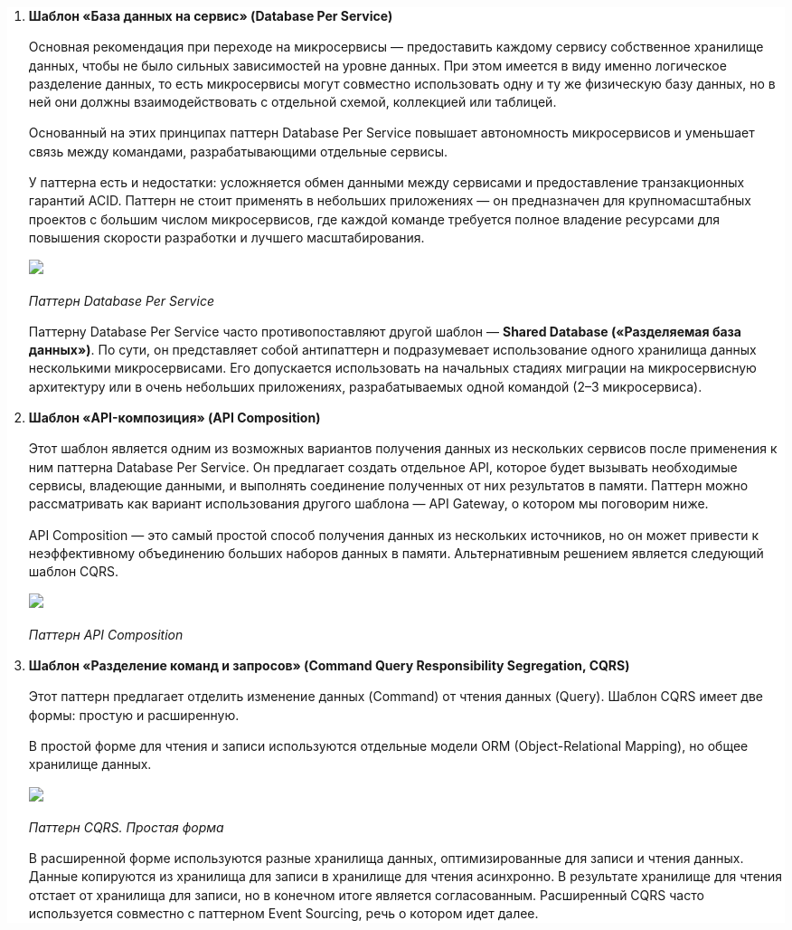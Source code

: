 1. **Шаблон «База данных на сервис» (Database Per Service)**
    
    Основная рекомендация при переходе на микросервисы — предоставить каждому сервису собственное хранилище данных, чтобы не было сильных зависимостей на уровне данных. При этом имеется в виду именно логическое разделение данных, то есть микросервисы могут совместно использовать одну и ту же физическую базу данных, но в ней они должны взаимодействовать с отдельной схемой, коллекцией или таблицей.
    
    Основанный на этих принципах паттерн Database Per Service повышает автономность микросервисов и уменьшает связь между командами, разрабатывающими отдельные сервисы.
    
    У паттерна есть и недостатки: усложняется обмен данными между сервисами и предоставление транзакционных гарантий ACID. Паттерн не стоит применять в небольших приложениях — он предназначен для крупномасштабных проектов с большим числом микросервисов, где каждой команде требуется полное владение ресурсами для повышения скорости разработки и лучшего масштабирования.
    
    [![](https://cloud.vk.com/wp-content/uploads/2021/05/13-05-5.png)](https://cloud.vk.com/wp-content/uploads/2021/05/13-05-5.png)
    
    _Паттерн Database Per Service_  
    
    Паттерну Database Per Service часто противопоставляют другой шаблон — **Shared Database («Разделяемая база данных»)**. По сути, он представляет собой антипаттерн и подразумевает использование одного хранилища данных несколькими микросервисами. Его допускается использовать на начальных стадиях миграции на микросервисную архитектуру или в очень небольших приложениях, разрабатываемых одной командой (2–3 микросервиса).
    
2. **Шаблон «API-композиция» (API Composition)**
    
    Этот шаблон является одним из возможных вариантов получения данных из нескольких сервисов после применения к ним паттерна Database Per Service. Он предлагает создать отдельное API, которое будет вызывать необходимые сервисы, владеющие данными, и выполнять соединение полученных от них результатов в памяти. Паттерн можно рассматривать как вариант использования другого шаблона — API Gateway, о котором мы поговорим ниже.
    
    API Composition — это самый простой способ получения данных из нескольких источников, но он может привести к неэффективному объединению больших наборов данных в памяти. Альтернативным решением является следующий шаблон CQRS.
    
    [![](https://cloud.vk.com/wp-content/uploads/2021/05/13-05-6.png)](https://cloud.vk.com/wp-content/uploads/2021/05/13-05-6.png)
    
    _Паттерн API Composition_  
    
3. **Шаблон «Разделение команд и запросов» (Command Query Responsibility Segregation, CQRS)**
    
    Этот паттерн предлагает отделить изменение данных (Command) от чтения данных (Query). Шаблон CQRS имеет две формы: простую и расширенную.
    
    В простой форме для чтения и записи используются отдельные модели ORM (Object-Relational Mapping), но общее хранилище данных.
    
    [![](https://cloud.vk.com/wp-content/uploads/2021/05/13-05-7.png)](https://cloud.vk.com/wp-content/uploads/2021/05/13-05-7.png)
    
    _Паттерн CQRS. Простая форма_  
    
    В расширенной форме используются разные хранилища данных, оптимизированные для записи и чтения данных. Данные копируются из хранилища для записи в хранилище для чтения асинхронно. В результате хранилище для чтения отстает от хранилища для записи, но в конечном итоге является согласованным. Расширенный CQRS часто используется совместно с паттерном Event Sourcing, речь о котором идет далее.
    